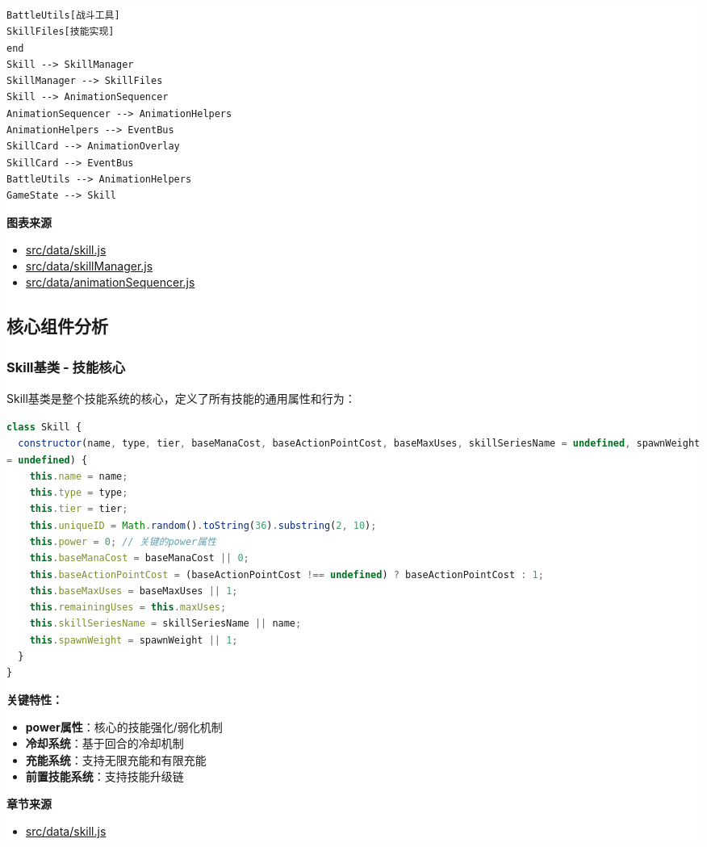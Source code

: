 ```mermaid
BattleUtils[战斗工具]
SkillFiles[技能实现]
end
Skill --> SkillManager
SkillManager --> SkillFiles
Skill --> AnimationSequencer
AnimationSequencer --> AnimationHelpers
AnimationHelpers --> EventBus
SkillCard --> AnimationOverlay
SkillCard --> EventBus
BattleUtils --> AnimationHelpers
GameState --> Skill
```

**图表来源**
- [src/data/skill.js](file://src/data/skill.js#L1-L205)
- [src/data/skillManager.js](file://src/data/skillManager.js#L1-L253)
- [src/data/animationSequencer.js](file://src/data/animationSequencer.js#L1-L135)

## 核心组件分析

### Skill基类 - 技能核心

Skill基类是整个技能系统的核心，定义了所有技能的通用属性和行为：

```javascript
class Skill {
  constructor(name, type, tier, baseManaCost, baseActionPointCost, baseMaxUses, skillSeriesName = undefined, spawnWeight = undefined) {
    this.name = name;
    this.type = type;
    this.tier = tier;
    this.uniqueID = Math.random().toString(36).substring(2, 10);
    this.power = 0; // 关键的power属性
    this.baseManaCost = baseManaCost || 0;
    this.baseActionPointCost = (baseActionPointCost !== undefined) ? baseActionPointCost : 1;
    this.baseMaxUses = baseMaxUses || 1;
    this.remainingUses = this.maxUses;
    this.skillSeriesName = skillSeriesName || name;
    this.spawnWeight = spawnWeight || 1;
  }
}
```

**关键特性：**
- **power属性**：核心的技能强化/弱化机制
- **冷却系统**：基于回合的冷却机制
- **充能系统**：支持无限充能和有限充能
- **前置技能系统**：支持技能升级链

**章节来源**
- [src/data/skill.js](file://src/data/skill.js#L1-L50)

